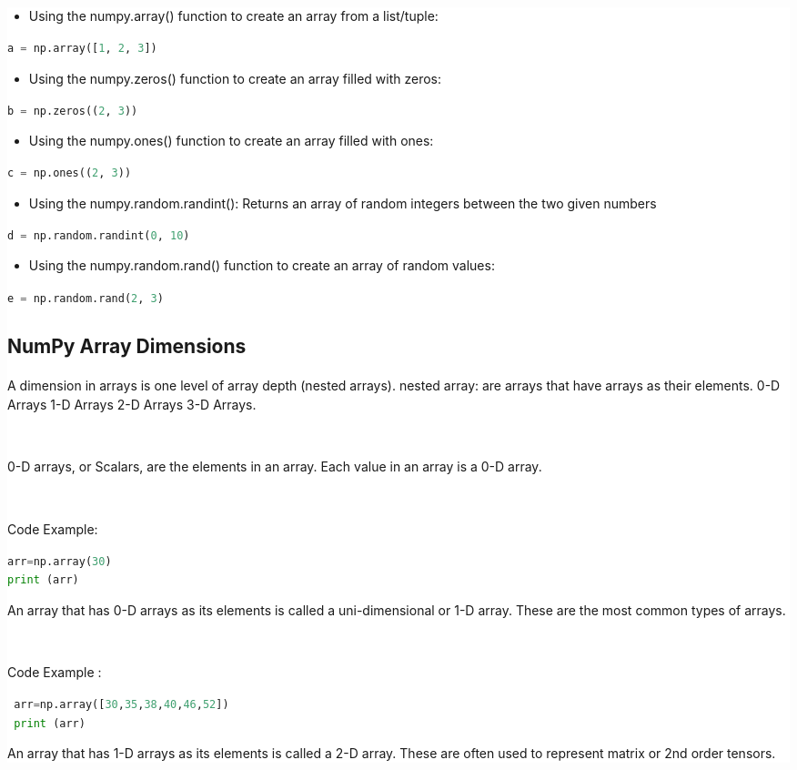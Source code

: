 - Using the numpy.array() function to create an array from a list/tuple:

```python
a = np.array([1, 2, 3])
```
- Using the numpy.zeros() function to create an array filled with zeros:

```python
b = np.zeros((2, 3))
```
- Using the numpy.ones() function to create an array filled with ones:

```python
c = np.ones((2, 3))
```

- Using the numpy.random.randint(): Returns an array of random integers between the two given numbers

```python
d = np.random.randint(0, 10)
```
- Using the numpy.random.rand() function to create an array of random values:

```python
e = np.random.rand(2, 3)
```

## NumPy Array Dimensions

A dimension in arrays is one level of array depth (nested arrays). nested array: are arrays that have arrays as their elements. 0-D Arrays 1-D Arrays 2-D Arrays 3-D Arrays.

<br />

0-D arrays, or Scalars, are the elements in an array. Each value in an array is a 0-D array. 

<br />

Code Example:

```python
arr=np.array(30) 
print (arr)
```

An array that has 0-D arrays as its elements is called a uni-dimensional or 1-D array. These are the most common types of arrays. 

<br />

Code Example :

```python
 arr=np.array([30,35,38,40,46,52])
 print (arr)
```

An array that has 1-D arrays as its elements is called a 2-D array. These are often used to represent matrix or 2nd order tensors. 

